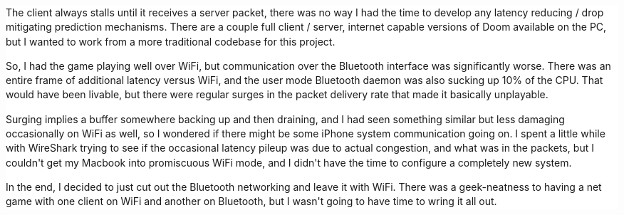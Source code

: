 The client always stalls until it receives a server packet, there was no way I had the time to develop any latency reducing / drop mitigating prediction mechanisms.  There are a couple full client / server, internet capable versions of Doom available on the PC, but I wanted to work from a more traditional codebase for this project.

So, I had the game playing well over WiFi, but communication over the Bluetooth interface was significantly worse.  There was an entire frame of additional latency versus WiFi, and the user mode Bluetooth daemon was also sucking up 10% of the CPU.  That would have been livable, but there were regular surges in the packet delivery rate that made it basically unplayable.

Surging implies a buffer somewhere backing up and then draining, and I had seen something similar but less damaging occasionally on WiFi as well, so I wondered if there might be some iPhone system communication going on.  I spent a little while with WireShark trying to see if the occasional latency pileup was due to actual congestion, and what was in the packets, but I couldn't get my Macbook into promiscuous WiFi mode, and I didn't have the time to configure a completely new system.

In the end, I decided to just cut out the Bluetooth networking and leave it with WiFi.  There was a geek-neatness to having a net game with one client on WiFi and another on Bluetooth, but I wasn't going to have time to wring it all out.



